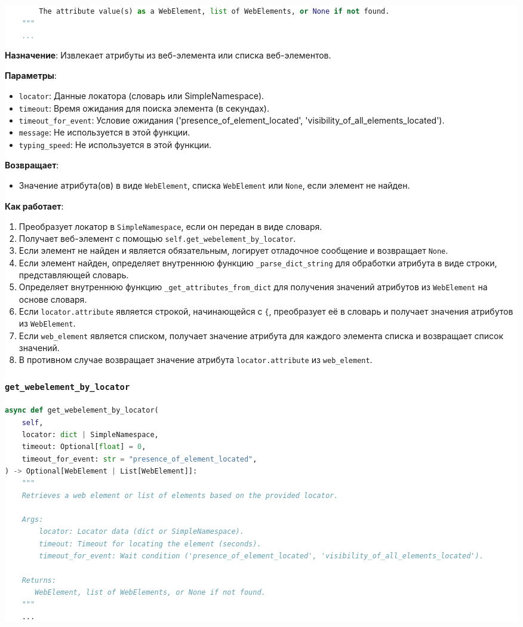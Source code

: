 ```python
        The attribute value(s) as a WebElement, list of WebElements, or None if not found.
    """
    ...
```

**Назначение**:
Извлекает атрибуты из веб-элемента или списка веб-элементов.

**Параметры**:

*   `locator`: Данные локатора (словарь или SimpleNamespace).
*   `timeout`: Время ожидания для поиска элемента (в секундах).
*   `timeout_for_event`: Условие ожидания ('presence\_of\_element\_located', 'visibility\_of\_all\_elements\_located').
*   `message`: Не используется в этой функции.
*   `typing_speed`: Не используется в этой функции.

**Возвращает**:

*   Значение атрибута(ов) в виде `WebElement`, списка `WebElement` или `None`, если элемент не найден.

**Как работает**:

1.  Преобразует локатор в `SimpleNamespace`, если он передан в виде словаря.
2.  Получает веб-элемент с помощью `self.get_webelement_by_locator`.
3.  Если элемент не найден и является обязательным, логирует отладочное сообщение и возвращает `None`.
4.  Если элемент найден, определяет внутреннюю функцию `_parse_dict_string` для обработки атрибута в виде строки, представляющей словарь.
5.  Определяет внутреннюю функцию `_get_attributes_from_dict` для получения значений атрибутов из `WebElement` на основе словаря.
6.  Если `locator.attribute` является строкой, начинающейся с `{`, преобразует её в словарь и получает значения атрибутов из `WebElement`.
7.  Если `web_element` является списком, получает значение атрибута для каждого элемента списка и возвращает список значений.
8.  В противном случае возвращает значение атрибута `locator.attribute` из `web_element`.

### `get_webelement_by_locator`

```python
async def get_webelement_by_locator(
    self,
    locator: dict | SimpleNamespace,
    timeout: Optional[float] = 0,
    timeout_for_event: str = "presence_of_element_located",
) -> Optional[WebElement | List[WebElement]]:
    """
    Retrieves a web element or list of elements based on the provided locator.

    Args:
        locator: Locator data (dict or SimpleNamespace).
        timeout: Timeout for locating the element (seconds).
        timeout_for_event: Wait condition ('presence_of_element_located', 'visibility_of_all_elements_located').

    Returns:
       WebElement, list of WebElements, or None if not found.
    """
    ...
```
